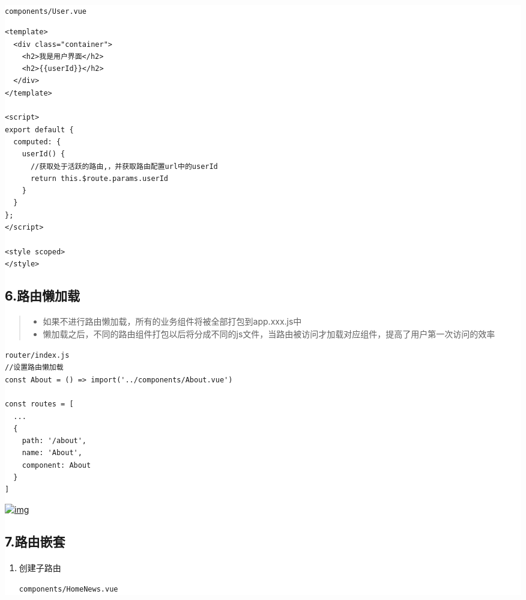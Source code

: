    `components/User.vue`

   ```
   <template>
     <div class="container">
       <h2>我是用户界面</h2>
       <h2>{{userId}}</h2>
     </div>
   </template>
   
   <script>
   export default {
     computed: {
       userId() {
         //获取处于活跃的路由,，并获取路由配置url中的userId
         return this.$route.params.userId
       }
     }
   };
   </script>
   
   <style scoped>
   </style>
   ```

## 6.路由懒加载

> - 如果不进行路由懒加载，所有的业务组件将被全部打包到app.xxx.js中
> - 懒加载之后，不同的路由组件打包以后将分成不同的js文件，当路由被访问才加载对应组件，提高了用户第一次访问的效率

```
router/index.js
//设置路由懒加载
const About = () => import('../components/About.vue')

const routes = [
  ...
  {
    path: '/about',
    name: 'About',
    component: About
  }
]
```

[![img](https://raw.githubusercontent.com/MrWater233/PictureHost/master/20200327224311.png)](https://raw.githubusercontent.com/MrWater233/PictureHost/master/20200327224311.png)

## 7.路由嵌套

1. 创建子路由

   `components/HomeNews.vue`
